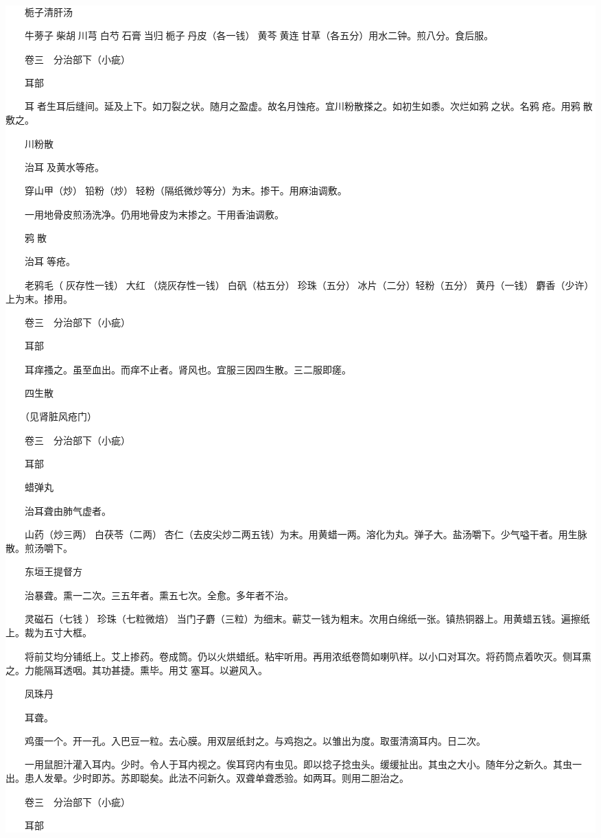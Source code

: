 　　栀子清肝汤

　　牛蒡子 柴胡 川芎 白芍 石膏 当归 栀子 丹皮（各一钱） 黄芩 黄连 甘草（各五分）用水二钟。煎八分。食后服。

　　卷三　分治部下（小疵）

　　耳部

　　耳 者生耳后缝间。延及上下。如刀裂之状。随月之盈虚。故名月蚀疮。宜川粉散搽之。如初生如黍。次烂如鸦 之状。名鸦 疮。用鸦 散敷之。

　　川粉散

　　治耳 及黄水等疮。

　　穿山甲（炒） 铅粉（炒） 轻粉（隔纸微炒等分）为末。掺干。用麻油调敷。

　　一用地骨皮煎汤洗净。仍用地骨皮为末掺之。干用香油调敷。

　　鸦 散

　　治耳 等疮。

　　老鸦毛（ 灰存性一钱） 大红 （烧灰存性一钱） 白矾（枯五分） 珍珠（五分） 冰片（二分）轻粉（五分） 黄丹（一钱） 麝香（少许）上为末。掺用。

　　卷三　分治部下（小疵）

　　耳部

　　耳痒搔之。虽至血出。而痒不止者。肾风也。宜服三因四生散。三二服即瘥。

　　四生散

　　（见肾脏风疮门）

　　卷三　分治部下（小疵）

　　耳部

　　蜡弹丸

　　治耳聋由肺气虚者。

　　山药（炒三两） 白茯苓（二两） 杏仁（去皮尖炒二两五钱）为末。用黄蜡一两。溶化为丸。弹子大。盐汤嚼下。少气嗌干者。用生脉散。煎汤嚼下。

　　东垣王提督方

　　治暴聋。熏一二次。三五年者。熏五七次。全愈。多年者不治。

　　灵磁石（七钱 ） 珍珠（七粒微焙） 当门子麝（三粒）为细末。蕲艾一钱为粗末。次用白绵纸一张。镇热铜器上。用黄蜡五钱。遍擦纸上。裁为五寸大框。

　　将前艾均分铺纸上。艾上掺药。卷成筒。仍以火烘蜡纸。粘牢听用。再用浓纸卷筒如喇叭样。以小口对耳次。将药筒点着吹灭。侧耳熏之。力能隔耳透咽。其功甚捷。熏毕。用艾 塞耳。以避风入。

　　凤珠丹

　　耳聋。

　　鸡蛋一个。开一孔。入巴豆一粒。去心膜。用双层纸封之。与鸡抱之。以雏出为度。取蛋清滴耳内。日二次。

　　一用鼠胆汁灌入耳内。少时。令人于耳内视之。俟耳窍内有虫见。即以捻子捻虫头。缓缓扯出。其虫之大小。随年分之新久。其虫一出。患人发晕。少时即苏。苏即聪矣。此法不问新久。双聋单聋悉验。如两耳。则用二胆治之。

　　卷三　分治部下（小疵）

　　耳部
